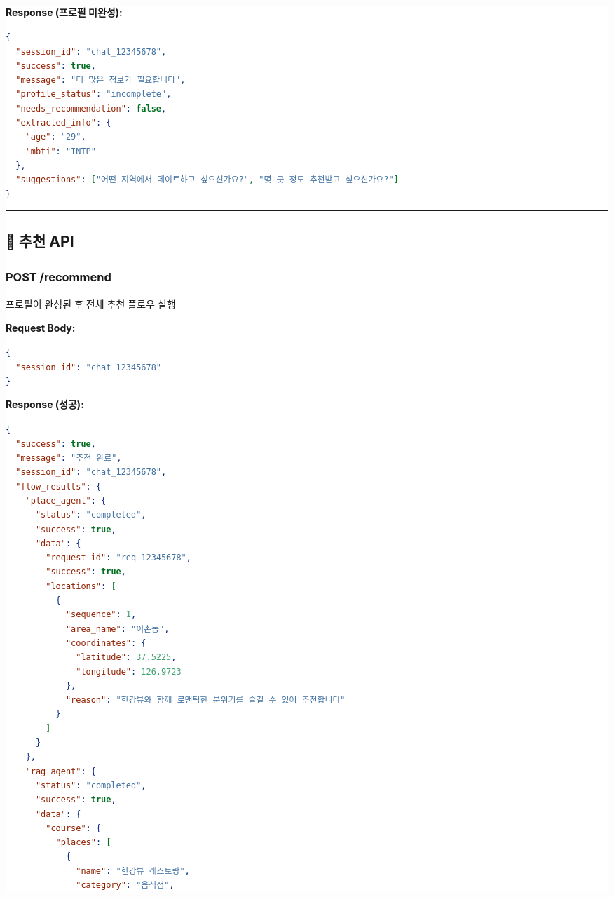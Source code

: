 **Response (프로필 미완성):**
```json
{
  "session_id": "chat_12345678", 
  "success": true,
  "message": "더 많은 정보가 필요합니다",
  "profile_status": "incomplete",
  "needs_recommendation": false,
  "extracted_info": {
    "age": "29",
    "mbti": "INTP"
  },
  "suggestions": ["어떤 지역에서 데이트하고 싶으신가요?", "몇 곳 정도 추천받고 싶으신가요?"]
}
```

---

## 🎯 추천 API

### POST /recommend
프로필이 완성된 후 전체 추천 플로우 실행

**Request Body:**
```json
{
  "session_id": "chat_12345678"
}
```

**Response (성공):**
```json
{
  "success": true,
  "message": "추천 완료",
  "session_id": "chat_12345678",
  "flow_results": {
    "place_agent": {
      "status": "completed",
      "success": true,
      "data": {
        "request_id": "req-12345678",
        "success": true,
        "locations": [
          {
            "sequence": 1,
            "area_name": "이촌동",
            "coordinates": {
              "latitude": 37.5225,
              "longitude": 126.9723
            },
            "reason": "한강뷰와 함께 로맨틱한 분위기를 즐길 수 있어 추천합니다"
          }
        ]
      }
    },
    "rag_agent": {
      "status": "completed",
      "success": true,
      "data": {
        "course": {
          "places": [
            {
              "name": "한강뷰 레스토랑",
              "category": "음식점", 
```
